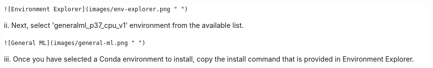     ![Environment Explorer](images/env-explorer.png " ")

   ii.  Next, select 'generalml\_p37\_cpu\_v1' environment from the available list.

    ![General ML](images/general-ml.png " ")

   iii. Once you have selected a Conda environment to install, copy the install command that is provided in Environment Explorer.
